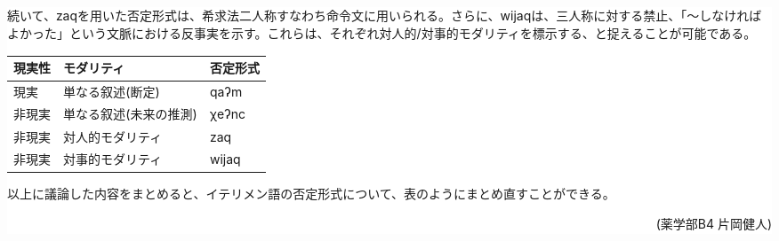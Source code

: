 続いて、zaqを用いた否定形式は、希求法二人称すなわち命令文に用いられる。さらに、wijaqは、三人称に対する禁止、「〜しなければよかった」という文脈における反事実を示す。これらは、それぞれ対人的/対事的モダリティを標示する、と捉えることが可能である。  

|現実性|モダリティ|否定形式|
|:----|:----|:----|
|現実|単なる叙述(断定)|qaʔm|
|非現実|単なる叙述(未来の推測)|χeʔnc|
|非現実|対人的モダリティ|zaq|
|非現実|対事的モダリティ|wijaq|

以上に議論した内容をまとめると、イテリメン語の否定形式について、表のようにまとめ直すことができる。

<p style="text-align: right;">
(薬学部B4 片岡健人)
</p>
